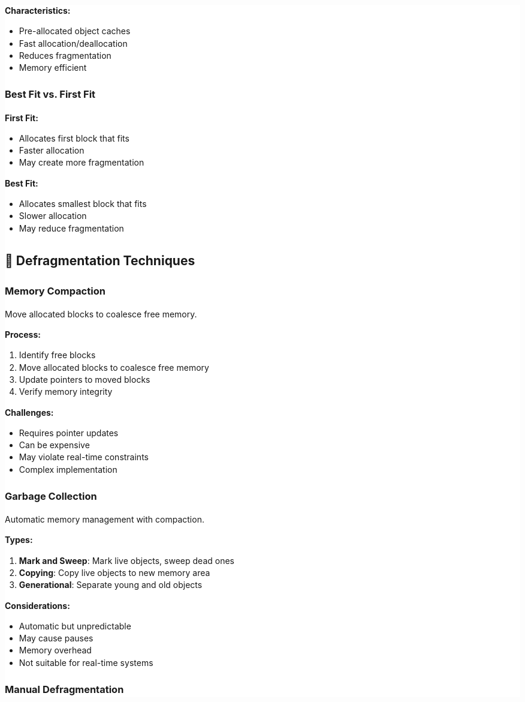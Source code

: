 **Characteristics:**
- Pre-allocated object caches
- Fast allocation/deallocation
- Reduces fragmentation
- Memory efficient

### Best Fit vs. First Fit

**First Fit:**
- Allocates first block that fits
- Faster allocation
- May create more fragmentation

**Best Fit:**
- Allocates smallest block that fits
- Slower allocation
- May reduce fragmentation

## 🔄 Defragmentation Techniques

### Memory Compaction

Move allocated blocks to coalesce free memory.

**Process:**
1. Identify free blocks
2. Move allocated blocks to coalesce free memory
3. Update pointers to moved blocks
4. Verify memory integrity

**Challenges:**
- Requires pointer updates
- Can be expensive
- May violate real-time constraints
- Complex implementation

### Garbage Collection

Automatic memory management with compaction.

**Types:**
1. **Mark and Sweep**: Mark live objects, sweep dead ones
2. **Copying**: Copy live objects to new memory area
3. **Generational**: Separate young and old objects

**Considerations:**
- Automatic but unpredictable
- May cause pauses
- Memory overhead
- Not suitable for real-time systems

### Manual Defragmentation
